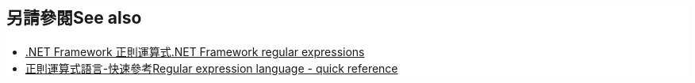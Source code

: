 ## <a name="see-also"></a><span data-ttu-id="a3d5b-156">另請參閱</span><span class="sxs-lookup"><span data-stu-id="a3d5b-156">See also</span></span>

- [<span data-ttu-id="a3d5b-157">.NET Framework 正則運算式</span><span class="sxs-lookup"><span data-stu-id="a3d5b-157">.NET Framework regular expressions</span></span>](../../standard/base-types/regular-expressions.md)
- [<span data-ttu-id="a3d5b-158">正則運算式語言-快速參考</span><span class="sxs-lookup"><span data-stu-id="a3d5b-158">Regular expression language - quick reference</span></span>](../../standard/base-types/regular-expression-language-quick-reference.md)
